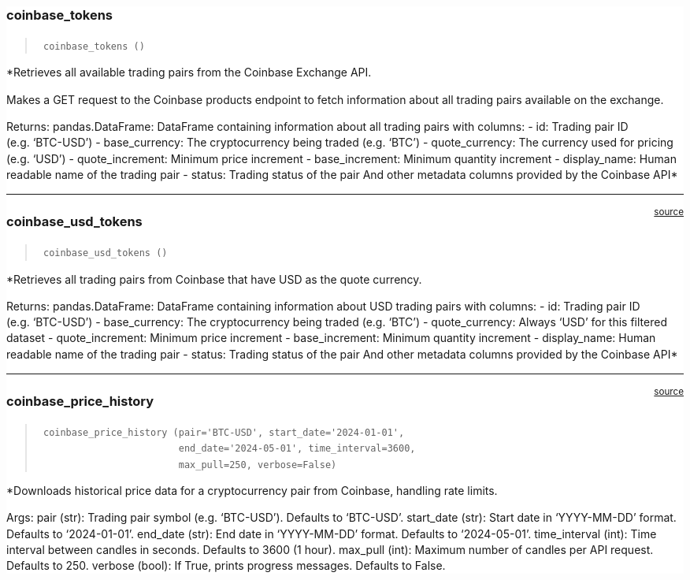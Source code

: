 ### coinbase_tokens

>      coinbase_tokens ()

\*Retrieves all available trading pairs from the Coinbase Exchange API.

Makes a GET request to the Coinbase products endpoint to fetch
information about all trading pairs available on the exchange.

Returns: pandas.DataFrame: DataFrame containing information about all
trading pairs with columns: - id: Trading pair ID (e.g. ‘BTC-USD’) -
base_currency: The cryptocurrency being traded (e.g. ‘BTC’) -
quote_currency: The currency used for pricing (e.g. ‘USD’) -
quote_increment: Minimum price increment - base_increment: Minimum
quantity increment - display_name: Human readable name of the trading
pair - status: Trading status of the pair And other metadata columns
provided by the Coinbase API\*

------------------------------------------------------------------------

<a
href="https://github.com/silvaac/token_style/blob/main/token_style/coinbase.py#L93"
target="_blank" style="float:right; font-size:smaller">source</a>

### coinbase_usd_tokens

>      coinbase_usd_tokens ()

\*Retrieves all trading pairs from Coinbase that have USD as the quote
currency.

Returns: pandas.DataFrame: DataFrame containing information about USD
trading pairs with columns: - id: Trading pair ID (e.g. ‘BTC-USD’) -
base_currency: The cryptocurrency being traded (e.g. ‘BTC’) -
quote_currency: Always ‘USD’ for this filtered dataset -
quote_increment: Minimum price increment - base_increment: Minimum
quantity increment - display_name: Human readable name of the trading
pair - status: Trading status of the pair And other metadata columns
provided by the Coinbase API\*

------------------------------------------------------------------------

<a
href="https://github.com/silvaac/token_style/blob/main/token_style/coinbase.py#L113"
target="_blank" style="float:right; font-size:smaller">source</a>

### coinbase_price_history

>      coinbase_price_history (pair='BTC-USD', start_date='2024-01-01',
>                              end_date='2024-05-01', time_interval=3600,
>                              max_pull=250, verbose=False)

\*Downloads historical price data for a cryptocurrency pair from
Coinbase, handling rate limits.

Args: pair (str): Trading pair symbol (e.g. ‘BTC-USD’). Defaults to
‘BTC-USD’. start_date (str): Start date in ‘YYYY-MM-DD’ format. Defaults
to ‘2024-01-01’. end_date (str): End date in ‘YYYY-MM-DD’ format.
Defaults to ‘2024-05-01’. time_interval (int): Time interval between
candles in seconds. Defaults to 3600 (1 hour). max_pull (int): Maximum
number of candles per API request. Defaults to 250. verbose (bool): If
True, prints progress messages. Defaults to False.

